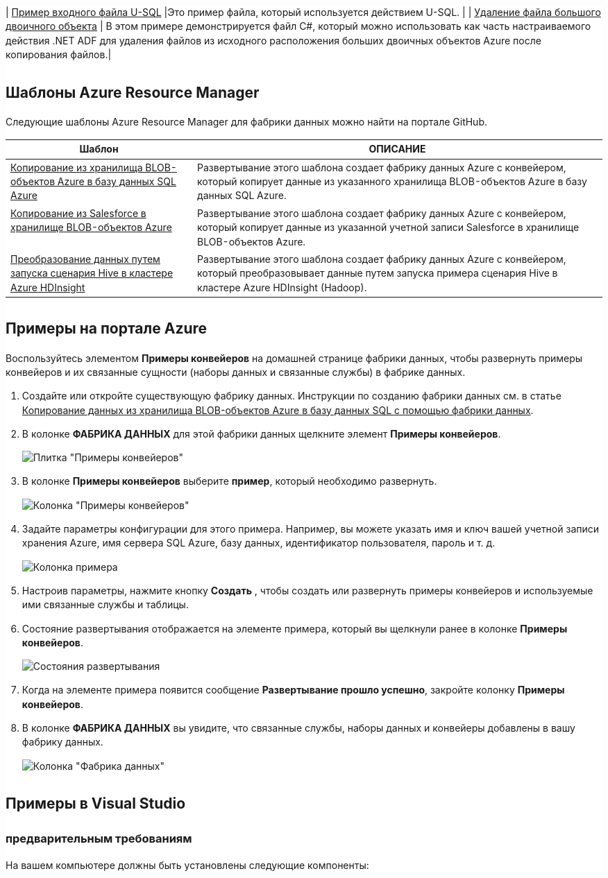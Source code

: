 | [Пример входного файла U-SQL](https://github.com/Azure/Azure-DataFactory/tree/master/Samples/U-SQL%20Sample%20Input%20File) |Это пример файла, который используется действием U-SQL. |
| [Удаление файла большого двоичного объекта](https://github.com/Azure/Azure-DataFactory/tree/master/Samples/DeleteBlobFileFolderCustomActivity) | В этом примере демонстрируется файл C#, который можно использовать как часть настраиваемого действия .NET ADF для удаления файлов из исходного расположения больших двоичных объектов Azure после копирования файлов.|

## <a name="azure-resource-manager-templates"></a>Шаблоны Azure Resource Manager
Следующие шаблоны Azure Resource Manager для фабрики данных можно найти на портале GitHub.

| Шаблон | ОПИСАНИЕ |
| --- | --- |
| [Копирование из хранилища BLOB-объектов Azure в базу данных SQL Azure](https://github.com/Azure/azure-quickstart-templates/tree/master/101-data-factory-blob-to-sql-copy) |Развертывание этого шаблона создает фабрику данных Azure с конвейером, который копирует данные из указанного хранилища BLOB-объектов Azure в базу данных SQL Azure. |
| [Копирование из Salesforce в хранилище BLOB-объектов Azure](https://github.com/Azure/azure-quickstart-templates/tree/master/101-data-factory-salesforce-to-blob-copy) |Развертывание этого шаблона создает фабрику данных Azure с конвейером, который копирует данные из указанной учетной записи Salesforce в хранилище BLOB-объектов Azure. |
| [Преобразование данных путем запуска сценария Hive в кластере Azure HDInsight](https://github.com/Azure/azure-quickstart-templates/tree/master/101-data-factory-hive-transformation) |Развертывание этого шаблона создает фабрику данных Azure с конвейером, который преобразовывает данные путем запуска примера сценария Hive в кластере Azure HDInsight (Hadoop). |

## <a name="samples-in-azure-portal"></a>Примеры на портале Azure
Воспользуйтесь элементом **Примеры конвейеров** на домашней странице фабрики данных, чтобы развернуть примеры конвейеров и их связанные сущности (наборы данных и связанные службы) в фабрике данных.

1. Создайте или откройте существующую фабрику данных. Инструкции по созданию фабрики данных см. в статье [Копирование данных из хранилища BLOB-объектов Azure в базу данных SQL с помощью фабрики данных](data-factory-copy-data-from-azure-blob-storage-to-sql-database.md).
2. В колонке **ФАБРИКА ДАННЫХ** для этой фабрики данных щелкните элемент **Примеры конвейеров**.

    ![Плитка "Примеры конвейеров"](./media/data-factory-samples/SamplePipelinesTile.png)
3. В колонке **Примеры конвейеров** выберите **пример**, который необходимо развернуть.

    ![Колонка "Примеры конвейеров"](./media/data-factory-samples/SampleTile.png)
4. Задайте параметры конфигурации для этого примера. Например, вы можете указать имя и ключ вашей учетной записи хранения Azure, имя сервера SQL Azure, базу данных, идентификатор пользователя, пароль и т. д.

    ![Колонка примера](./media/data-factory-samples/SampleBlade.png)
5. Настроив параметры, нажмите кнопку **Создать** , чтобы создать или развернуть примеры конвейеров и используемые ими связанные службы и таблицы.
6. Состояние развертывания отображается на элементе примера, который вы щелкнули ранее в колонке **Примеры конвейеров**.

    ![Состояния развертывания](./media/data-factory-samples/DeploymentStatus.png)
7. Когда на элементе примера появится сообщение **Развертывание прошло успешно**, закройте колонку **Примеры конвейеров**.  
8. В колонке **ФАБРИКА ДАННЫХ** вы увидите, что связанные службы, наборы данных и конвейеры добавлены в вашу фабрику данных.  

    ![Колонка "Фабрика данных"](./media/data-factory-samples/DataFactoryBladeAfter.png)

## <a name="samples-in-visual-studio"></a>Примеры в Visual Studio
### <a name="prerequisites"></a>предварительным требованиям
На вашем компьютере должны быть установлены следующие компоненты:
